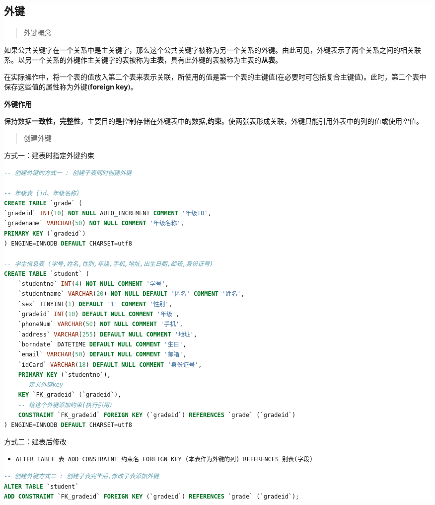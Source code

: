 ## 外键

> 外键概念

如果公共关键字在一个关系中是主关键字，那么这个公共关键字被称为另一个关系的外键。由此可见，外键表示了两个关系之间的相关联系。以另一个关系的外键作主关键字的表被称为**主表**，具有此外键的表被称为主表的**从表**。

在实际操作中，将一个表的值放入第二个表来表示关联，所使用的值是第一个表的主键值(在必要时可包括复合主键值)。此时，第二个表中保存这些值的属性称为外键(**foreign key**)。

**外键作用**

保持数据**一致性，完整性**，主要目的是控制存储在外键表中的数据,**约束**。使两张表形成关联，外键只能引用外表中的列的值或使用空值。

> 创建外键

方式一：建表时指定外键约束

```sql
-- 创建外键的方式一 : 创建子表同时创建外键

-- 年级表 (id、年级名称)
CREATE TABLE `grade` (
`gradeid` INT(10) NOT NULL AUTO_INCREMENT COMMENT '年级ID',
`gradename` VARCHAR(50) NOT NULL COMMENT '年级名称',
PRIMARY KEY (`gradeid`)
) ENGINE=INNODB DEFAULT CHARSET=utf8

-- 学生信息表 (学号,姓名,性别,年级,手机,地址,出生日期,邮箱,身份证号)
CREATE TABLE `student` (
    `studentno` INT(4) NOT NULL COMMENT '学号',
    `studentname` VARCHAR(20) NOT NULL DEFAULT '匿名' COMMENT '姓名',
    `sex` TINYINT(1) DEFAULT '1' COMMENT '性别',
    `gradeid` INT(10) DEFAULT NULL COMMENT '年级',
    `phoneNum` VARCHAR(50) NOT NULL COMMENT '手机',
    `address` VARCHAR(255) DEFAULT NULL COMMENT '地址',
    `borndate` DATETIME DEFAULT NULL COMMENT '生日',
    `email` VARCHAR(50) DEFAULT NULL COMMENT '邮箱',
    `idCard` VARCHAR(18) DEFAULT NULL COMMENT '身份证号',
    PRIMARY KEY (`studentno`),
    -- 定义外键key
    KEY `FK_gradeid` (`gradeid`),
    -- 给这个外键添加约束(执行引用)
    CONSTRAINT `FK_gradeid` FOREIGN KEY (`gradeid`) REFERENCES `grade` (`gradeid`)
) ENGINE=INNODB DEFAULT CHARSET=utf8
```

方式二：建表后修改

- `ALTER TABLE 表 ADD CONSTRAINT 约束名 FOREIGN KEY (本表作为外键的列) REFERENCES 别表(字段)`

```sql
-- 创建外键方式二 : 创建子表完毕后,修改子表添加外键
ALTER TABLE `student`
ADD CONSTRAINT `FK_gradeid` FOREIGN KEY (`gradeid`) REFERENCES `grade` (`gradeid`);
```
